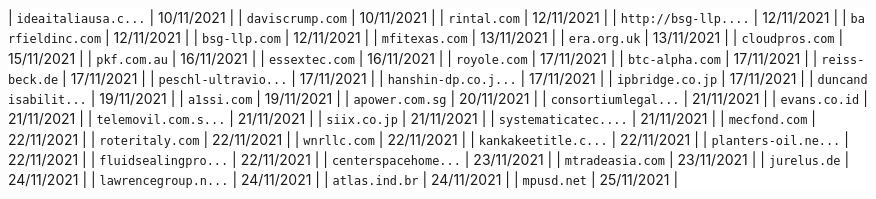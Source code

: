 | `ideaitaliausa.c...` | 10/11/2021 |
| `daviscrump.com` | 10/11/2021 |
| `rintal.com` | 12/11/2021 |
| `http://bsg-llp....` | 12/11/2021 |
| `barfieldinc.com` | 12/11/2021 |
| `bsg-llp.com` | 12/11/2021 |
| `mfitexas.com` | 13/11/2021 |
| `era.org.uk` | 13/11/2021 |
| `cloudpros.com` | 15/11/2021 |
| `pkf.com.au` | 16/11/2021 |
| `essextec.com` | 16/11/2021 |
| `royole.com` | 17/11/2021 |
| `btc-alpha.com` | 17/11/2021 |
| `reiss-beck.de` | 17/11/2021 |
| `peschl-ultravio...` | 17/11/2021 |
| `hanshin-dp.co.j...` | 17/11/2021 |
| `ipbridge.co.jp` | 17/11/2021 |
| `duncandisabilit...` | 19/11/2021 |
| `a1ssi.com` | 19/11/2021 |
| `apower.com.sg` | 20/11/2021 |
| `consortiumlegal...` | 21/11/2021 |
| `evans.co.id` | 21/11/2021 |
| `telemovil.com.s...` | 21/11/2021 |
| `siix.co.jp` | 21/11/2021 |
| `systematicatec....` | 21/11/2021 |
| `mecfond.com` | 22/11/2021 |
| `roteritaly.com` | 22/11/2021 |
| `wnrllc.com` | 22/11/2021 |
| `kankakeetitle.c...` | 22/11/2021 |
| `planters-oil.ne...` | 22/11/2021 |
| `fluidsealingpro...` | 22/11/2021 |
| `centerspacehome...` | 23/11/2021 |
| `mtradeasia.com` | 23/11/2021 |
| `jurelus.de` | 24/11/2021 |
| `lawrencegroup.n...` | 24/11/2021 |
| `atlas.ind.br` | 24/11/2021 |
| `mpusd.net` | 25/11/2021 |